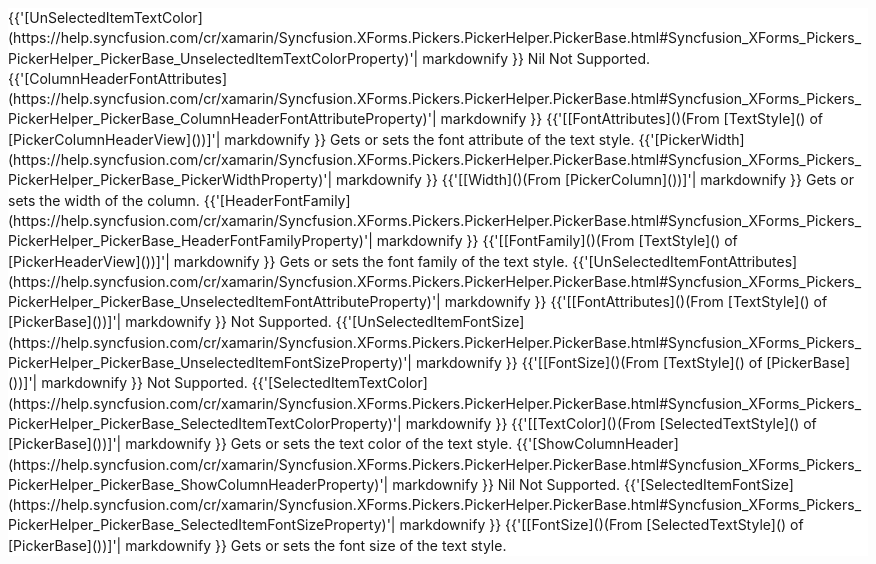 <tr>
<td>{{'[UnSelectedItemTextColor](https://help.syncfusion.com/cr/xamarin/Syncfusion.XForms.Pickers.PickerHelper.PickerBase.html#Syncfusion_XForms_Pickers_PickerHelper_PickerBase_UnselectedItemTextColorProperty)'| markdownify }}</td>
<td>Nil</td>
<td>Not Supported.</td>
</tr>
<tr>
<td>{{'[ColumnHeaderFontAttributes](https://help.syncfusion.com/cr/xamarin/Syncfusion.XForms.Pickers.PickerHelper.PickerBase.html#Syncfusion_XForms_Pickers_PickerHelper_PickerBase_ColumnHeaderFontAttributeProperty)'| markdownify }}</td>
<td>{{'[[FontAttributes]()(From [TextStyle]() of [PickerColumnHeaderView]())]'| markdownify }}</td>
<td>Gets or sets the font attribute of the text style.</td>
</tr>
<tr>
<td>{{'[PickerWidth](https://help.syncfusion.com/cr/xamarin/Syncfusion.XForms.Pickers.PickerHelper.PickerBase.html#Syncfusion_XForms_Pickers_PickerHelper_PickerBase_PickerWidthProperty)'| markdownify }}</td>
<td>{{'[[Width]()(From [PickerColumn]())]'| markdownify }}</td>
<td>Gets or sets the width of the column.</td>
</tr>
<tr>
<td>{{'[HeaderFontFamily](https://help.syncfusion.com/cr/xamarin/Syncfusion.XForms.Pickers.PickerHelper.PickerBase.html#Syncfusion_XForms_Pickers_PickerHelper_PickerBase_HeaderFontFamilyProperty)'| markdownify }}</td>
<td>{{'[[FontFamily]()(From [TextStyle]() of [PickerHeaderView]())]'| markdownify }}</td>
<td>Gets or sets the font family of the text style.</td>
</tr>
<tr>
<td>{{'[UnSelectedItemFontAttributes](https://help.syncfusion.com/cr/xamarin/Syncfusion.XForms.Pickers.PickerHelper.PickerBase.html#Syncfusion_XForms_Pickers_PickerHelper_PickerBase_UnselectedItemFontAttributeProperty)'| markdownify }}</td>
<td>{{'[[FontAttributes]()(From [TextStyle]() of [PickerBase]())]'| markdownify }}</td>
<td>Not Supported.</td>
</tr>
<tr>
<td>{{'[UnSelectedItemFontSize](https://help.syncfusion.com/cr/xamarin/Syncfusion.XForms.Pickers.PickerHelper.PickerBase.html#Syncfusion_XForms_Pickers_PickerHelper_PickerBase_UnselectedItemFontSizeProperty)'| markdownify }}</td>
<td>{{'[[FontSize]()(From [TextStyle]() of [PickerBase]())]'| markdownify }}</td>
<td>Not Supported.</td>
</tr>
<tr>
<td>{{'[SelectedItemTextColor](https://help.syncfusion.com/cr/xamarin/Syncfusion.XForms.Pickers.PickerHelper.PickerBase.html#Syncfusion_XForms_Pickers_PickerHelper_PickerBase_SelectedItemTextColorProperty)'| markdownify }}</td>
<td>{{'[[TextColor]()(From [SelectedTextStyle]() of [PickerBase]())]'| markdownify }}</td>
<td>Gets or sets the text color of the text style.</td>
</tr>
<tr>
<td>{{'[ShowColumnHeader](https://help.syncfusion.com/cr/xamarin/Syncfusion.XForms.Pickers.PickerHelper.PickerBase.html#Syncfusion_XForms_Pickers_PickerHelper_PickerBase_ShowColumnHeaderProperty)'| markdownify }}</td>
<td>Nil</td>
<td>Not Supported.</td>
</tr>
<tr>
<td>{{'[SelectedItemFontSize](https://help.syncfusion.com/cr/xamarin/Syncfusion.XForms.Pickers.PickerHelper.PickerBase.html#Syncfusion_XForms_Pickers_PickerHelper_PickerBase_SelectedItemFontSizeProperty)'| markdownify }}</td>
<td>{{'[[FontSize]()(From [SelectedTextStyle]() of [PickerBase]())]'| markdownify }}</td>
<td>Gets or sets the font size of the text style.</td>
</tr>
<tr>